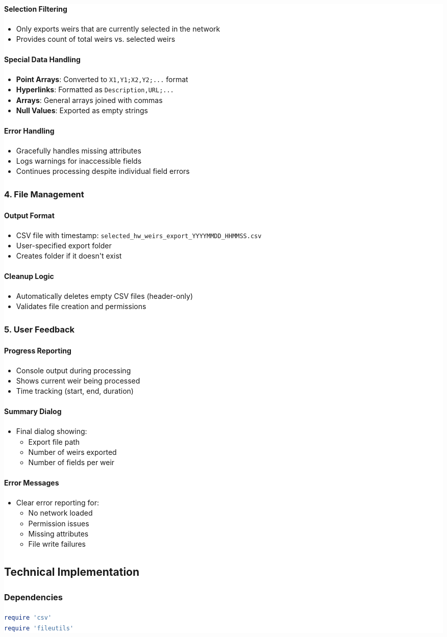 #### Selection Filtering
- Only exports weirs that are currently selected in the network
- Provides count of total weirs vs. selected weirs

#### Special Data Handling
- **Point Arrays**: Converted to `X1,Y1;X2,Y2;...` format
- **Hyperlinks**: Formatted as `Description,URL;...`
- **Arrays**: General arrays joined with commas
- **Null Values**: Exported as empty strings

#### Error Handling
- Gracefully handles missing attributes
- Logs warnings for inaccessible fields
- Continues processing despite individual field errors

### 4. **File Management**

#### Output Format
- CSV file with timestamp: `selected_hw_weirs_export_YYYYMMDD_HHMMSS.csv`
- User-specified export folder
- Creates folder if it doesn't exist

#### Cleanup Logic
- Automatically deletes empty CSV files (header-only)
- Validates file creation and permissions

### 5. **User Feedback**

#### Progress Reporting
- Console output during processing
- Shows current weir being processed
- Time tracking (start, end, duration)

#### Summary Dialog
- Final dialog showing:
  - Export file path
  - Number of weirs exported
  - Number of fields per weir

#### Error Messages
- Clear error reporting for:
  - No network loaded
  - Permission issues
  - Missing attributes
  - File write failures

## Technical Implementation

### Dependencies
```ruby
require 'csv'
require 'fileutils'
```

